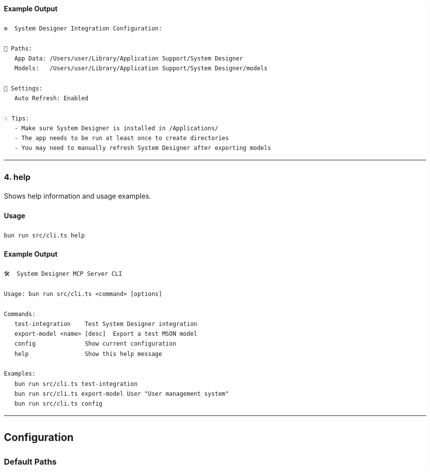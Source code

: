 #### Example Output

```
⚙️  System Designer Integration Configuration:

📂 Paths:
   App Data: /Users/user/Library/Application Support/System Designer
   Models:   /Users/user/Library/Application Support/System Designer/models

🔧 Settings:
   Auto Refresh: Enabled

💡 Tips:
   - Make sure System Designer is installed in /Applications/
   - The app needs to be run at least once to create directories
   - You may need to manually refresh System Designer after exporting models
```

---

### 4. help

Shows help information and usage examples.

#### Usage

```bash
bun run src/cli.ts help
```

#### Example Output

```
🛠️  System Designer MCP Server CLI

Usage: bun run src/cli.ts <command> [options]

Commands:
   test-integration    Test System Designer integration
   export-model <name> [desc]  Export a test MSON model
   config              Show current configuration
   help                Show this help message

Examples:
   bun run src/cli.ts test-integration
   bun run src/cli.ts export-model User "User management system"
   bun run src/cli.ts config
```

---

## Configuration

### Default Paths
